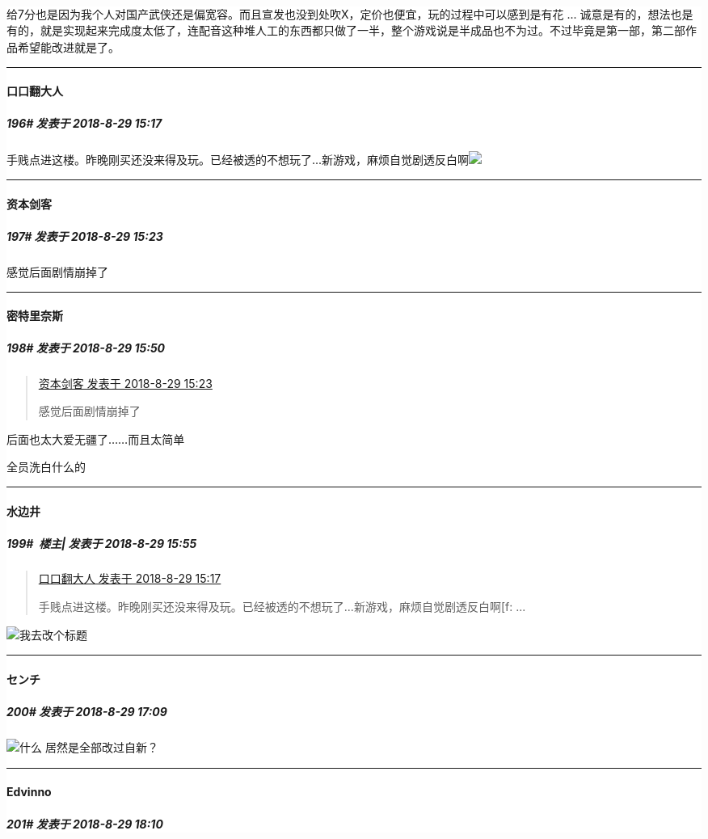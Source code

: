 给7分也是因为我个人对国产武侠还是偏宽容。而且宣发也没到处吹X，定价也便宜，玩的过程中可以感到是有花 ...</blockquote>
诚意是有的，想法也是有的，就是实现起来完成度太低了，连配音这种堆人工的东西都只做了一半，整个游戏说是半成品也不为过。不过毕竟是第一部，第二部作品希望能改进就是了。

*****

####  口口翻大人  
##### 196#       发表于 2018-8-29 15:17

手贱点进这楼。昨晚刚买还没来得及玩。已经被透的不想玩了...新游戏，麻烦自觉剧透反白啊<img src="https://static.saraba1st.com/image/smiley/face2017/001.png" referrerpolicy="no-referrer">

*****

####  资本剑客  
##### 197#       发表于 2018-8-29 15:23

感觉后面剧情崩掉了

*****

####  密特里奈斯  
##### 198#       发表于 2018-8-29 15:50

<blockquote><a href="httphttps://bbs.saraba1st.com/2b/forum.php?mod=redirect&amp;goto=findpost&amp;pid=40799751&amp;ptid=1732246" target="_blank">资本剑客 发表于 2018-8-29 15:23</a>

感觉后面剧情崩掉了</blockquote>
后面也太大爱无疆了……而且太简单

全员洗白什么的

*****

####  水边井  
##### 199#         楼主| 发表于 2018-8-29 15:55

<blockquote><a href="httphttps://bbs.saraba1st.com/2b/forum.php?mod=redirect&amp;goto=findpost&amp;pid=40799693&amp;ptid=1732246" target="_blank">口口翻大人 发表于 2018-8-29 15:17</a>

手贱点进这楼。昨晚刚买还没来得及玩。已经被透的不想玩了...新游戏，麻烦自觉剧透反白啊[f: ...</blockquote>
<img src="https://static.saraba1st.com/image/smiley/face2017/068.png" referrerpolicy="no-referrer">我去改个标题

*****

####  センチ  
##### 200#       发表于 2018-8-29 17:09

<img src="https://static.saraba1st.com/image/smiley/face2017/001.png" referrerpolicy="no-referrer">什么 居然是全部改过自新？

*****

####  Edvinno  
##### 201#       发表于 2018-8-29 18:10
